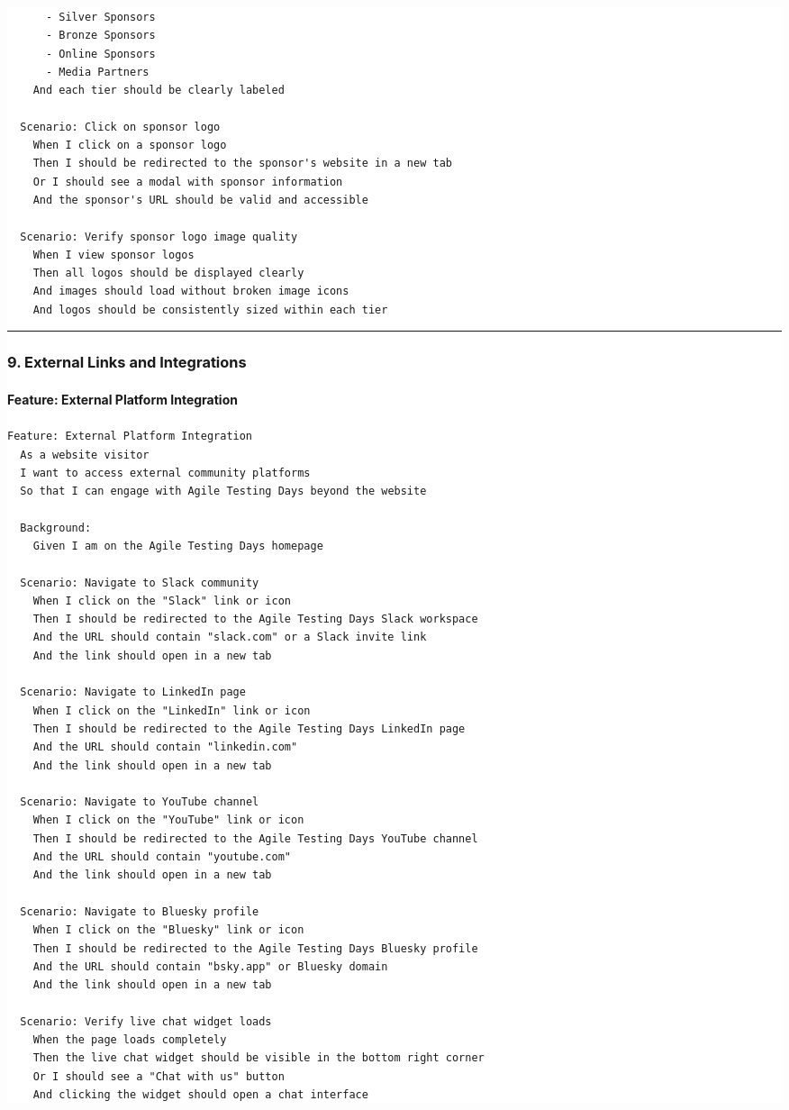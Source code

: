 ```gherkin
      - Silver Sponsors
      - Bronze Sponsors
      - Online Sponsors
      - Media Partners
    And each tier should be clearly labeled

  Scenario: Click on sponsor logo
    When I click on a sponsor logo
    Then I should be redirected to the sponsor's website in a new tab
    Or I should see a modal with sponsor information
    And the sponsor's URL should be valid and accessible

  Scenario: Verify sponsor logo image quality
    When I view sponsor logos
    Then all logos should be displayed clearly
    And images should load without broken image icons
    And logos should be consistently sized within each tier
```

---

### 9. External Links and Integrations

#### Feature: External Platform Integration

```gherkin
Feature: External Platform Integration
  As a website visitor
  I want to access external community platforms
  So that I can engage with Agile Testing Days beyond the website

  Background:
    Given I am on the Agile Testing Days homepage

  Scenario: Navigate to Slack community
    When I click on the "Slack" link or icon
    Then I should be redirected to the Agile Testing Days Slack workspace
    And the URL should contain "slack.com" or a Slack invite link
    And the link should open in a new tab

  Scenario: Navigate to LinkedIn page
    When I click on the "LinkedIn" link or icon
    Then I should be redirected to the Agile Testing Days LinkedIn page
    And the URL should contain "linkedin.com"
    And the link should open in a new tab

  Scenario: Navigate to YouTube channel
    When I click on the "YouTube" link or icon
    Then I should be redirected to the Agile Testing Days YouTube channel
    And the URL should contain "youtube.com"
    And the link should open in a new tab

  Scenario: Navigate to Bluesky profile
    When I click on the "Bluesky" link or icon
    Then I should be redirected to the Agile Testing Days Bluesky profile
    And the URL should contain "bsky.app" or Bluesky domain
    And the link should open in a new tab

  Scenario: Verify live chat widget loads
    When the page loads completely
    Then the live chat widget should be visible in the bottom right corner
    Or I should see a "Chat with us" button
    And clicking the widget should open a chat interface

```